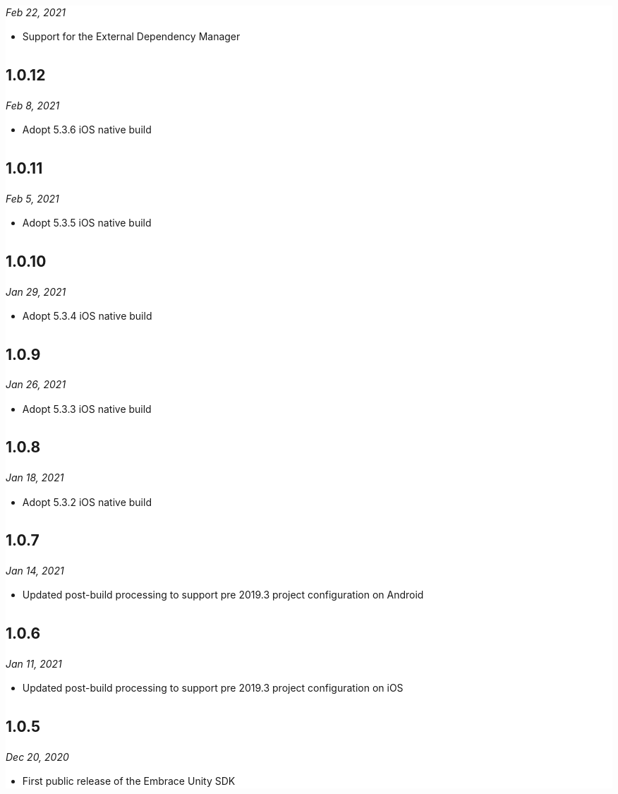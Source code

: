*Feb 22, 2021*

- Support for the External Dependency Manager

## 1.0.12

*Feb 8, 2021*

- Adopt 5.3.6 iOS native build

## 1.0.11

*Feb 5, 2021*

- Adopt 5.3.5 iOS native build

## 1.0.10

*Jan 29, 2021*

- Adopt 5.3.4 iOS native build

## 1.0.9

*Jan 26, 2021*

- Adopt 5.3.3 iOS native build

## 1.0.8

*Jan 18, 2021*

- Adopt 5.3.2 iOS native build

## 1.0.7

*Jan 14, 2021*

- Updated post-build processing to support pre 2019.3 project configuration on Android

## 1.0.6

*Jan 11, 2021*

- Updated post-build processing to support pre 2019.3 project configuration on iOS

## 1.0.5

*Dec 20, 2020*

- First public release of the Embrace Unity SDK
